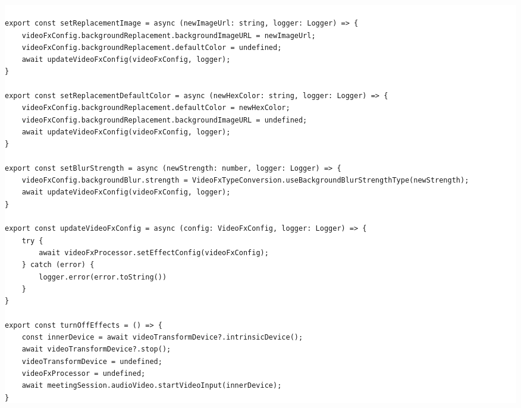 ```

export const setReplacementImage = async (newImageUrl: string, logger: Logger) => {
    videoFxConfig.backgroundReplacement.backgroundImageURL = newImageUrl;
    videoFxConfig.backgroundReplacement.defaultColor = undefined;
    await updateVideoFxConfig(videoFxConfig, logger);
}

export const setReplacementDefaultColor = async (newHexColor: string, logger: Logger) => {
    videoFxConfig.backgroundReplacement.defaultColor = newHexColor;
    videoFxConfig.backgroundReplacement.backgroundImageURL = undefined;
    await updateVideoFxConfig(videoFxConfig, logger);
}

export const setBlurStrength = async (newStrength: number, logger: Logger) => {
    videoFxConfig.backgroundBlur.strength = VideoFxTypeConversion.useBackgroundBlurStrengthType(newStrength);
    await updateVideoFxConfig(videoFxConfig, logger);
}

export const updateVideoFxConfig = async (config: VideoFxConfig, logger: Logger) => {
    try {
        await videoFxProcessor.setEffectConfig(videoFxConfig);
    } catch (error) {
        logger.error(error.toString())
    }
}

export const turnOffEffects = () => {
    const innerDevice = await videoTransformDevice?.intrinsicDevice();
    await videoTransformDevice?.stop();
    videoTransformDevice = undefined;
    videoFxProcessor = undefined;
    await meetingSession.audioVideo.startVideoInput(innerDevice);
}
```
